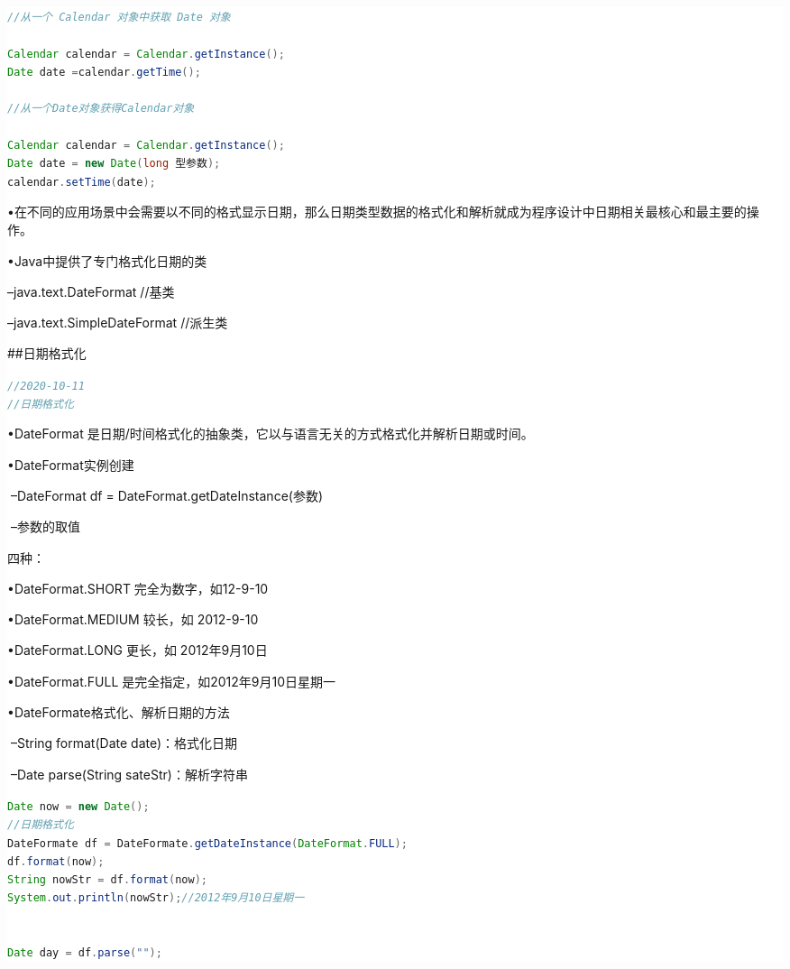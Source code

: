```java
//从一个 Calendar 对象中获取 Date 对象

Calendar calendar = Calendar.getInstance();
Date date =calendar.getTime();

//从一个Date对象获得Calendar对象

Calendar calendar = Calendar.getInstance();
Date date = new Date(long 型参数);
calendar.setTime(date);

```





•在不同的应用场景中会需要以不同的格式显示日期，那么日期类型数据的格式化和解析就成为程序设计中日期相关最核心和最主要的操作。

•Java中提供了专门格式化日期的类

–java.text.DateFormat               //基类

–java.text.SimpleDateFormat   //派生类

##日期格式化

```java
//2020-10-11
//日期格式化
```



•DateFormat 是日期/时间格式化的抽象类，它以与语言无关的方式格式化并解析日期或时间。

•DateFormat实例创建

​	–DateFormat df = DateFormat.getDateInstance(参数)

​	–参数的取值

四种：

•DateFormat.SHORT 完全为数字，如12-9-10

•DateFormat.MEDIUM 较长，如 2012-9-10

•DateFormat.LONG 更长，如 2012年9月10日

•DateFormat.FULL 是完全指定，如2012年9月10日星期一



•DateFormate格式化、解析日期的方法

​	–String format(Date date)：格式化日期

​	–Date parse(String sateStr)：解析字符串

```java
Date now = new Date();
//日期格式化
DateFormate df = DateFormate.getDateInstance(DateFormat.FULL);
df.format(now);
String nowStr = df.format(now);
System.out.println(nowStr);//2012年9月10日星期一


Date day = df.parse("");
```
